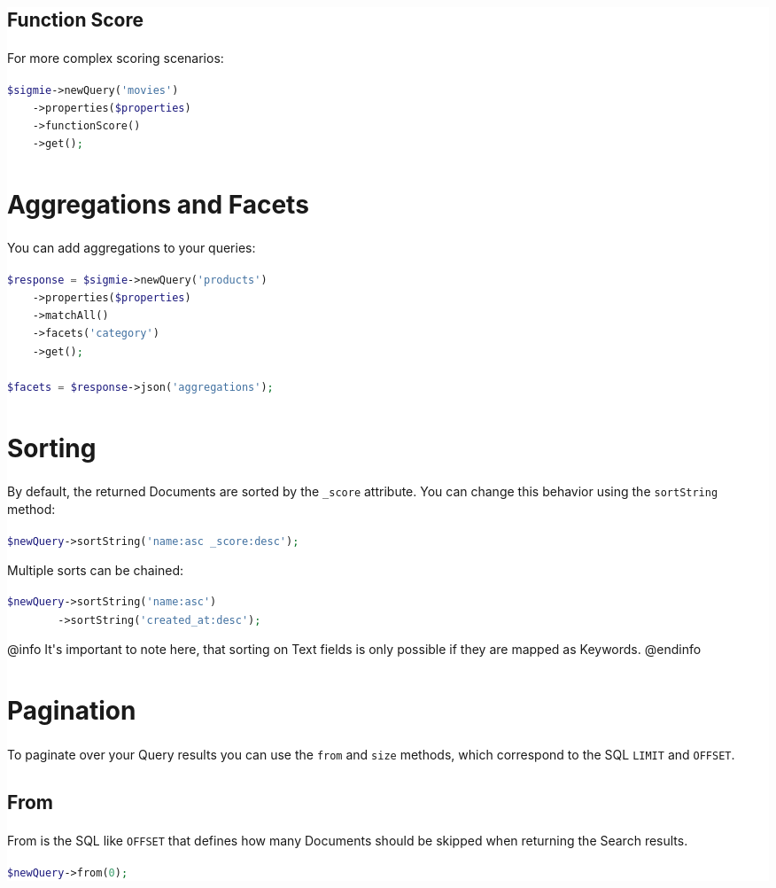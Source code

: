 ## Function Score
For more complex scoring scenarios:

```php
$sigmie->newQuery('movies')
    ->properties($properties)
    ->functionScore()
    ->get();
```

# Aggregations and Facets

You can add aggregations to your queries:

```php
$response = $sigmie->newQuery('products')
    ->properties($properties)
    ->matchAll()
    ->facets('category')
    ->get();

$facets = $response->json('aggregations');
```

# Sorting

By default, the returned Documents are sorted by the `_score` attribute. You can change this behavior using the `sortString` method:

```php
$newQuery->sortString('name:asc _score:desc');
```

Multiple sorts can be chained:
```php
$newQuery->sortString('name:asc')
        ->sortString('created_at:desc');
```

@info
It's important to note here, that sorting on Text fields is only possible if they are mapped as Keywords.
@endinfo

# Pagination

To paginate over your Query results you can use the `from` and `size` methods, which correspond to the SQL `LIMIT` and `OFFSET`.

## From
From is the SQL like `OFFSET` that defines how many Documents should be skipped when returning the Search results.
```php
$newQuery->from(0);
```
